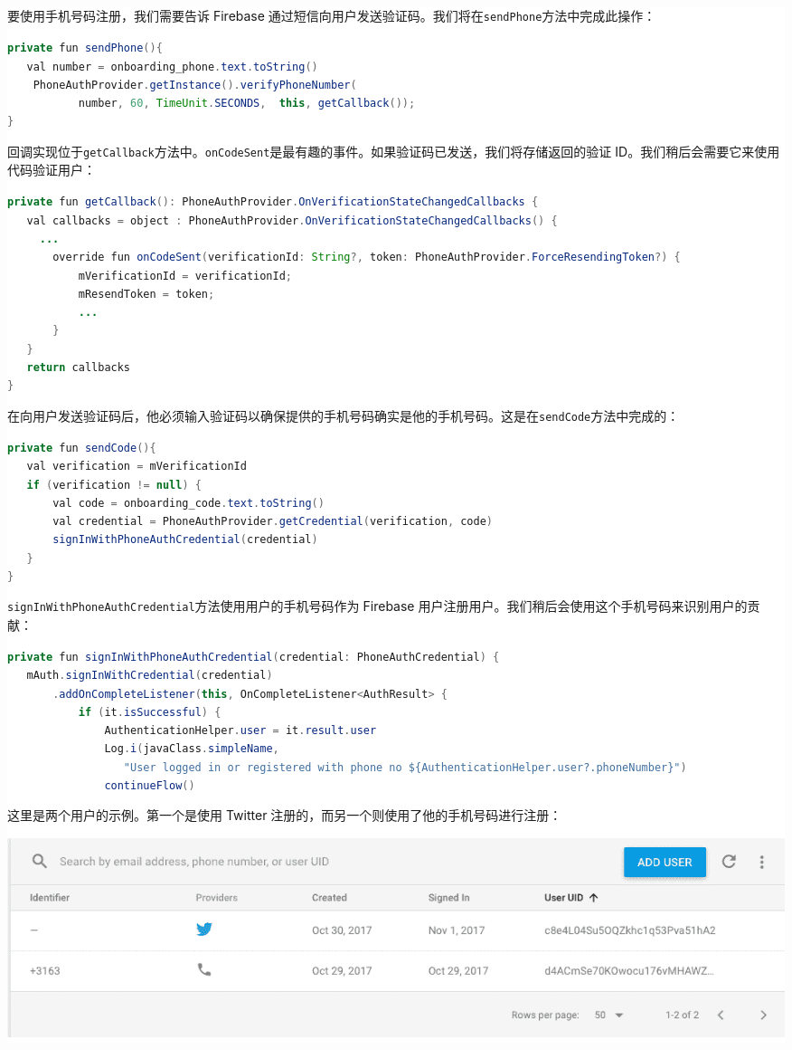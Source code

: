 要使用手机号码注册，我们需要告诉 Firebase 通过短信向用户发送验证码。我们将在`sendPhone`方法中完成此操作：

```java
private fun sendPhone(){ 
   val number = onboarding_phone.text.toString() 
    PhoneAuthProvider.getInstance().verifyPhoneNumber( 
           number, 60, TimeUnit.SECONDS,  this, getCallback()); 
} 
```

回调实现位于`getCallback`方法中。`onCodeSent`是最有趣的事件。如果验证码已发送，我们将存储返回的验证 ID。我们稍后会需要它来使用代码验证用户：

```java
private fun getCallback(): PhoneAuthProvider.OnVerificationStateChangedCallbacks { 
   val callbacks = object : PhoneAuthProvider.OnVerificationStateChangedCallbacks() { 
     ... 
       override fun onCodeSent(verificationId: String?, token: PhoneAuthProvider.ForceResendingToken?) { 
           mVerificationId = verificationId; 
           mResendToken = token; 
           ... 
       } 
   } 
   return callbacks 
} 
```

在向用户发送验证码后，他必须输入验证码以确保提供的手机号码确实是他的手机号码。这是在`sendCode`方法中完成的：

```java
private fun sendCode(){ 
   val verification = mVerificationId 
   if (verification != null) { 
       val code = onboarding_code.text.toString() 
       val credential = PhoneAuthProvider.getCredential(verification, code) 
       signInWithPhoneAuthCredential(credential) 
   } 
} 
```

`signInWithPhoneAuthCredential`方法使用用户的手机号码作为 Firebase 用户注册用户。我们稍后会使用这个手机号码来识别用户的贡献：

```java
private fun signInWithPhoneAuthCredential(credential: PhoneAuthCredential) { 
   mAuth.signInWithCredential(credential) 
       .addOnCompleteListener(this, OnCompleteListener<AuthResult> { 
           if (it.isSuccessful) { 
               AuthenticationHelper.user = it.result.user 
               Log.i(javaClass.simpleName, 
                  "User logged in or registered with phone no ${AuthenticationHelper.user?.phoneNumber}") 
               continueFlow() 
```

这里是两个用户的示例。第一个是使用 Twitter 注册的，而另一个则使用了他的手机号码进行注册：

![图片](img/76bc825c-bef7-4da8-9a58-66173d448f66.png)
